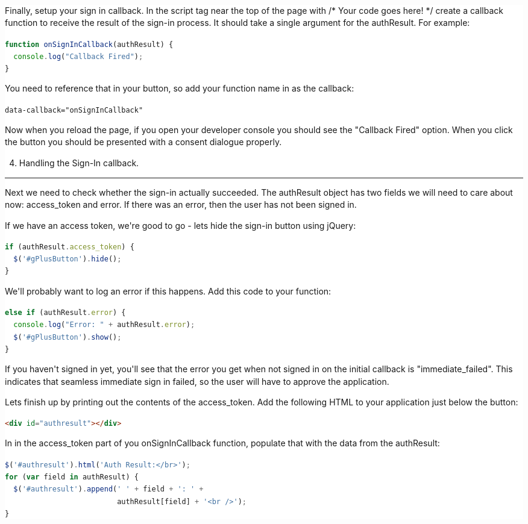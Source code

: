 Finally, setup your sign in callback. In the script tag near the top of the page with /* Your code goes here! */ create a callback function to receive the result of the sign-in process. It should take a single argument for the authResult. For example: 

```javascript
function onSignInCallback(authResult) {
  console.log("Callback Fired");
}
```
    
You need to reference that in your button, so add your function name in as the callback: 

```html
data-callback="onSignInCallback"
```
    
Now when you reload the page, if you open your developer console you should see the "Callback Fired" option. When you click the button you should be presented with a consent dialogue properly. 

4. Handling the Sign-In callback.
------------------------- 

Next we need to check whether the sign-in actually succeeded. The authResult object has two fields we will need to care about now: access_token and error. If there was an error, then the user has not been signed in. 

If we have an access token, we're good to go - lets hide the sign-in button using jQuery:

```javascript
if (authResult.access_token) {
  $('#gPlusButton').hide();
}
```

We'll probably want to log an error if this happens. Add this code to your function:

```javascript
else if (authResult.error) {
  console.log("Error: " + authResult.error);
  $('#gPlusButton').show();
}
```

If you haven't signed in yet, you'll see that the error you get when not signed in on the initial callback is "immediate_failed". This indicates that seamless immediate sign in failed, so the user will have to approve the application.

Lets finish up by printing out the contents of the access_token. Add the following HTML to your application just below the button:

```html
<div id="authresult"></div>
```
    
In in the access_token part of you onSignInCallback function, populate that with the data from the authResult:

```javascript
$('#authresult').html('Auth Result:</br>');
for (var field in authResult) {
  $('#authresult').append(' ' + field + ': ' + 
                          authResult[field] + '<br />');
}
```
    